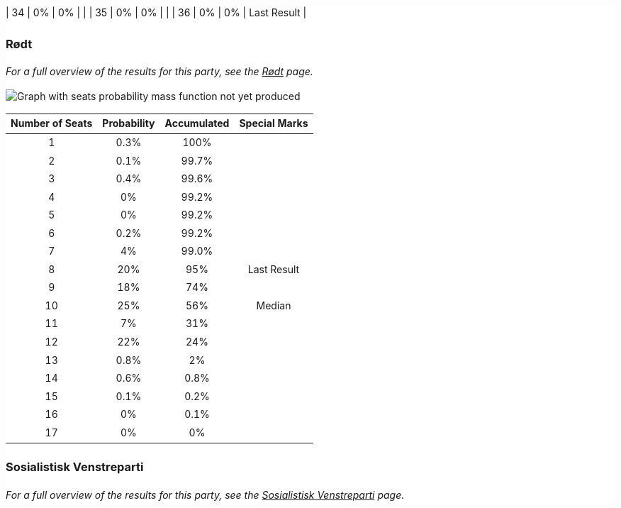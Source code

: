 | 34 | 0% | 0% |  |
| 35 | 0% | 0% |  |
| 36 | 0% | 0% | Last Result |

### Rødt

*For a full overview of the results for this party, see the [Rødt](party-rødt.html) page.*

![Graph with seats probability mass function not yet produced](2025-05-31-OpinionPerduco-seats-pmf-rødt.png "Seats Probability Mass Function")

| Number of Seats | Probability | Accumulated | Special Marks |
|:---------------:|:-----------:|:-----------:|:-------------:|
| 1 | 0.3% | 100% |  |
| 2 | 0.1% | 99.7% |  |
| 3 | 0.4% | 99.6% |  |
| 4 | 0% | 99.2% |  |
| 5 | 0% | 99.2% |  |
| 6 | 0.2% | 99.2% |  |
| 7 | 4% | 99.0% |  |
| 8 | 20% | 95% | Last Result |
| 9 | 18% | 74% |  |
| 10 | 25% | 56% | Median |
| 11 | 7% | 31% |  |
| 12 | 22% | 24% |  |
| 13 | 0.8% | 2% |  |
| 14 | 0.6% | 0.8% |  |
| 15 | 0.1% | 0.2% |  |
| 16 | 0% | 0.1% |  |
| 17 | 0% | 0% |  |

### Sosialistisk Venstreparti

*For a full overview of the results for this party, see the [Sosialistisk Venstreparti](party-sosialistiskvenstreparti.html) page.*
